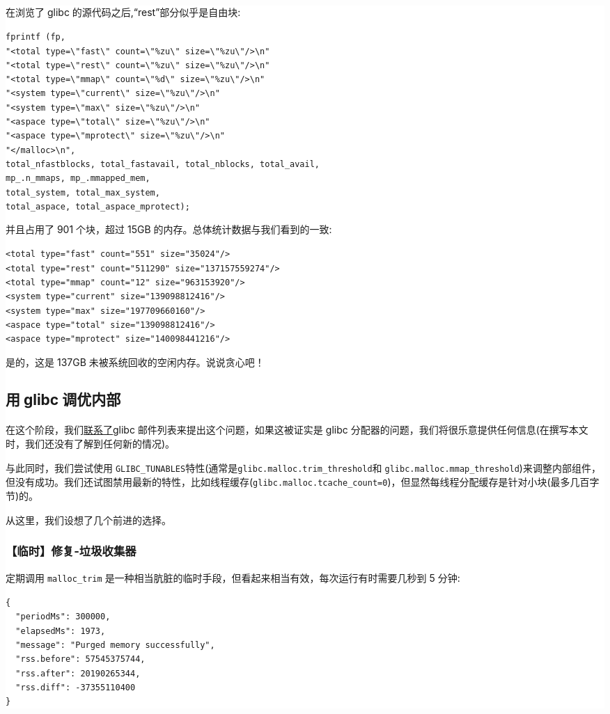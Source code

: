 在浏览了 glibc 的源代码之后,“rest”部分似乎是自由块:

```
fprintf (fp,
"<total type=\"fast\" count=\"%zu\" size=\"%zu\"/>\n"
"<total type=\"rest\" count=\"%zu\" size=\"%zu\"/>\n"
"<total type=\"mmap\" count=\"%d\" size=\"%zu\"/>\n"
"<system type=\"current\" size=\"%zu\"/>\n"
"<system type=\"max\" size=\"%zu\"/>\n"
"<aspace type=\"total\" size=\"%zu\"/>\n"
"<aspace type=\"mprotect\" size=\"%zu\"/>\n"
"</malloc>\n",
total_nfastblocks, total_fastavail, total_nblocks, total_avail,
mp_.n_mmaps, mp_.mmapped_mem,
total_system, total_max_system,
total_aspace, total_aspace_mprotect); 
```

并且占用了 901 个块，超过 15GB 的内存。总体统计数据与我们看到的一致:

```
<total type="fast" count="551" size="35024"/>
<total type="rest" count="511290" size="137157559274"/>
<total type="mmap" count="12" size="963153920"/>
<system type="current" size="139098812416"/>
<system type="max" size="197709660160"/>
<aspace type="total" size="139098812416"/>
<aspace type="mprotect" size="140098441216"/> 
```

是的，这是 137GB 未被系统回收的空闲内存。说说贪心吧！

## [](#tuning-the-internals-with-glibc)用 glibc 调优内部

在这个阶段，我们[联系了](https://sourceware.org/pipermail/libc-help/2020-September/005457.html)glibc 邮件列表来提出这个问题，如果这被证实是 glibc 分配器的问题，我们将很乐意提供任何信息(在撰写本文时，我们还没有了解到任何新的情况)。

与此同时，我们尝试使用 `GLIBC_TUNABLES`特性(通常是`glibc.malloc.trim_threshold`和 `glibc.malloc.mmap_threshold`)来调整内部组件，但没有成功。我们还试图禁用最新的特性，比如线程缓存(`glibc.malloc.tcache_count=0`)，但显然每线程分配缓存是针对小块(最多几百字节)的。

从这里，我们设想了几个前进的选择。

### [](#the-temporary-fix-%e2%80%93-the-garbage-collector)【临时】修复-垃圾收集器

定期调用 `malloc_trim` 是一种相当肮脏的临时手段，但看起来相当有效，每次运行有时需要几秒到 5 分钟:

```
{
  "periodMs": 300000,
  "elapsedMs": 1973,
  "message": "Purged memory successfully",
  "rss.before": 57545375744,
  "rss.after": 20190265344,
  "rss.diff": -37355110400
} 
```
